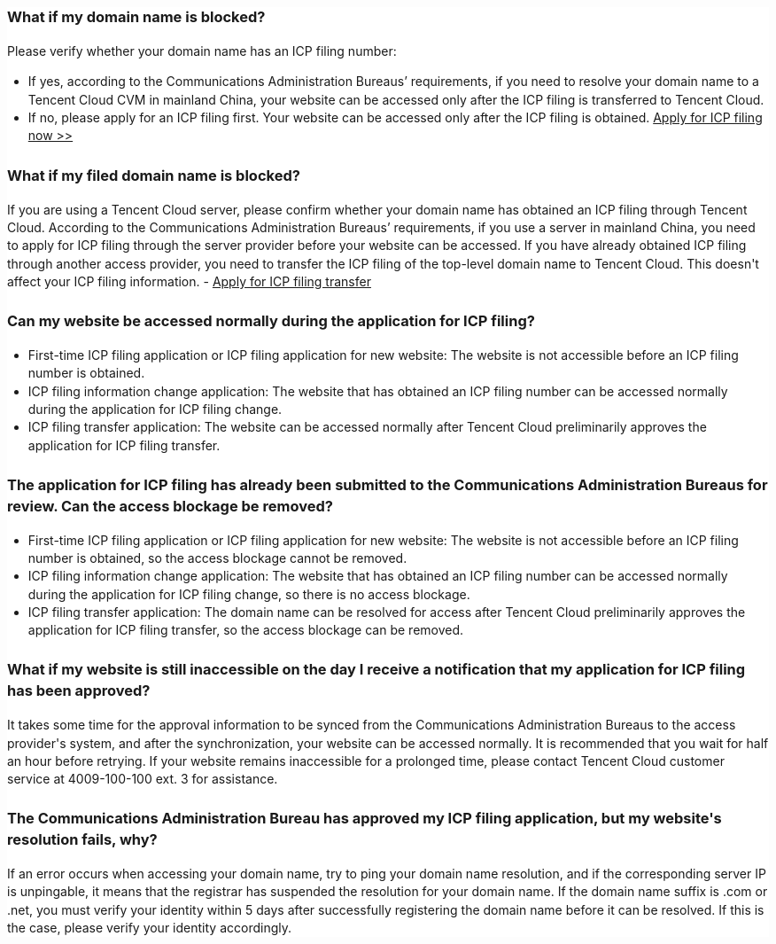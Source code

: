 ### What if my domain name is blocked?
Please verify whether your domain name has an ICP filing number:
- If yes, according to the Communications Administration Bureaus’ requirements, if you need to resolve your domain name to a Tencent Cloud CVM in mainland China, your website can be accessed only after the ICP filing is transferred to Tencent Cloud.
- If no, please apply for an ICP filing first. Your website can be accessed only after the ICP filing is obtained.
[Apply for ICP filing now >>](http://console.cloud.tencent.com/beian)

### What if my filed domain name is blocked?
If you are using a Tencent Cloud server, please confirm whether your domain name has obtained an ICP filing through Tencent Cloud.
According to the Communications Administration Bureaus’ requirements, if you use a server in mainland China, you need to apply for ICP filing through the server provider before your website can be accessed.
If you have already obtained ICP filing through another access provider, you need to transfer the ICP filing of the top-level domain name to Tencent Cloud. This doesn't affect your ICP filing information. - [Apply for ICP filing transfer](https://cloud.tencent.com/document/product/243/19024)

### Can my website be accessed normally during the application for ICP filing?
- First-time ICP filing application or ICP filing application for new website: The website is not accessible before an ICP filing number is obtained.
- ICP filing information change application: The website that has obtained an ICP filing number can be accessed normally during the application for ICP filing change.
- ICP filing transfer application: The website can be accessed normally after Tencent Cloud preliminarily approves the application for ICP filing transfer.

### The application for ICP filing has already been submitted to the Communications Administration Bureaus for review. Can the access blockage be removed?
- First-time ICP filing application or ICP filing application for new website: The website is not accessible before an ICP filing number is obtained, so the access blockage cannot be removed.
- ICP filing information change application: The website that has obtained an ICP filing number can be accessed normally during the application for ICP filing change, so there is no access blockage.
- ICP filing transfer application: The domain name can be resolved for access after Tencent Cloud preliminarily approves the application for ICP filing transfer, so the access blockage can be removed.

### What if my website is still inaccessible on the day I receive a notification that my application for ICP filing has been approved?
It takes some time for the approval information to be synced from the Communications Administration Bureaus to the access provider's system, and after the synchronization, your website can be accessed normally. It is recommended that you wait for half an hour before retrying. If your website remains inaccessible for a prolonged time, please contact Tencent Cloud customer service at 4009-100-100 ext. 3 for assistance.

### The Communications Administration Bureau has approved my ICP filing application, but my website's resolution fails, why?
If an error occurs when accessing your domain name, try to ping your domain name resolution, and if the corresponding server IP is unpingable, it means that the registrar has suspended the resolution for your domain name. If the domain name suffix is .com or .net, you must verify your identity within 5 days after successfully registering the domain name before it can be resolved. If this is the case, please verify your identity accordingly.
